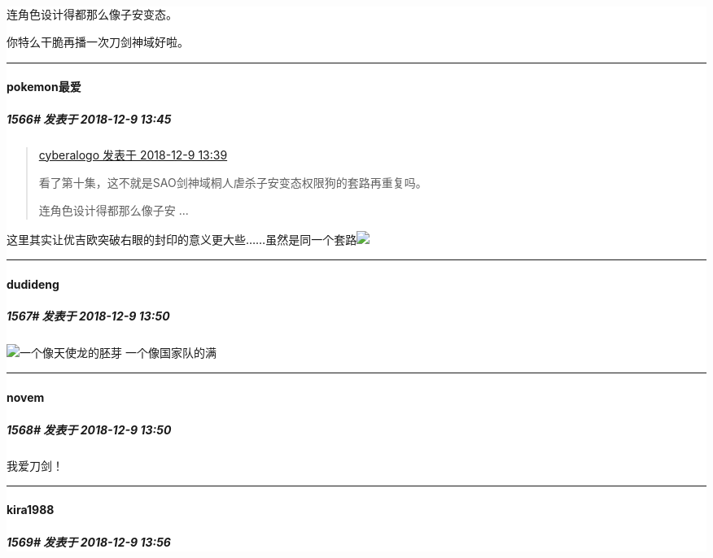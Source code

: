 
连角色设计得都那么像子安变态。


你特么干脆再播一次刀剑神域好啦。







-----

####  pokemon最爱  
##### 1566#       发表于 2018-12-9 13:45



<blockquote><a href="httphttps://bbs.saraba1st.com/2b/forum.php?mod=redirect&amp;goto=findpost&amp;pid=41883796&amp;ptid=1550732" target="_blank">cyberalogo 发表于 2018-12-9 13:39</a>

看了第十集，这不就是SAO剑神域桐人虐杀子安变态权限狗的套路再重复吗。


连角色设计得都那么像子安 ...</blockquote>
这里其实让优吉欧突破右眼的封印的意义更大些……虽然是同一个套路<img src="https://static.saraba1st.com/image/smiley/face2017/065.png" referrerpolicy="no-referrer">







-----

####  dudideng  
##### 1567#       发表于 2018-12-9 13:50



<img src="https://static.saraba1st.com/image/smiley/face2017/065.png" referrerpolicy="no-referrer">一个像天使龙的胚芽
一个像国家队的满







-----

####  novem  
##### 1568#       发表于 2018-12-9 13:50




我爱刀剑！







-----

####  kira1988  
##### 1569#       发表于 2018-12-9 13:56
